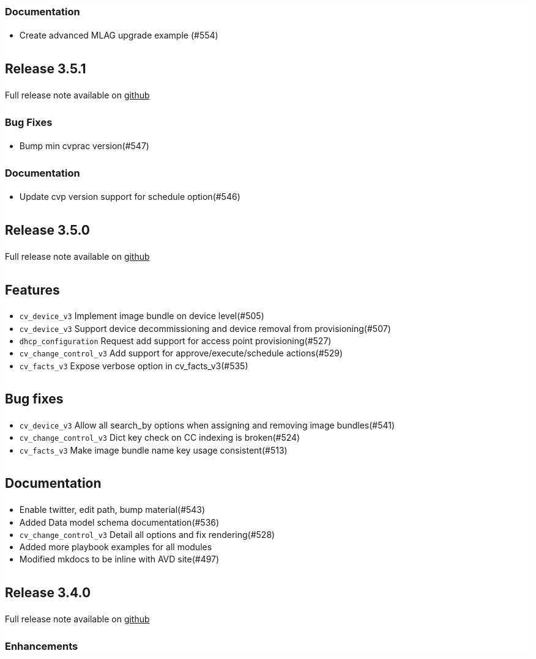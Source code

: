 ### Documentation

- Create advanced MLAG upgrade example (#554)

## Release 3.5.1

Full release note available on [github](https://github.com/aristanetworks/ansible-cvp/releases/tag/v3.5.1)

### Bug Fixes

- Bump min cvprac version(#547)

### Documentation

- Update cvp version support for schedule option(#546)

## Release 3.5.0

Full release note available on [github](https://github.com/aristanetworks/ansible-cvp/releases/tag/v3.5.0)

## Features

- `cv_device_v3` Implement image bundle on device level(#505)
- `cv_device_v3` Support device decommissioning and device removal from provisioning(#507)
- `dhcp_configuration` Request add support for access point provisioning(#527)
- `cv_change_control_v3` Add support for approve/execute/schedule actions(#529)
- `cv_facts_v3` Expose verbose option in cv_facts_v3(#535)

## Bug fixes

- `cv_device_v3` Allow all search_by options when assigning and removing image bundles(#541)
- `cv_change_control_v3` Dict key check on CC indexing is broken(#524)
- `cv_facts_v3` Make image bundle name key usage consistent(#513)

## Documentation

- Enable twitter, edit path, bump material(#543)
- Added Data model schema documentation(#536)
- `cv_change_control_v3` Detail all options and fix rendering(#528)
- Added more playbook examples for all modules
- Modified mkdocs to be inline with AVD site(#497)

## Release 3.4.0

Full release note available on [github](https://github.com/aristanetworks/ansible-cvp/releases/tag/v3.4.0)

### Enhancements
